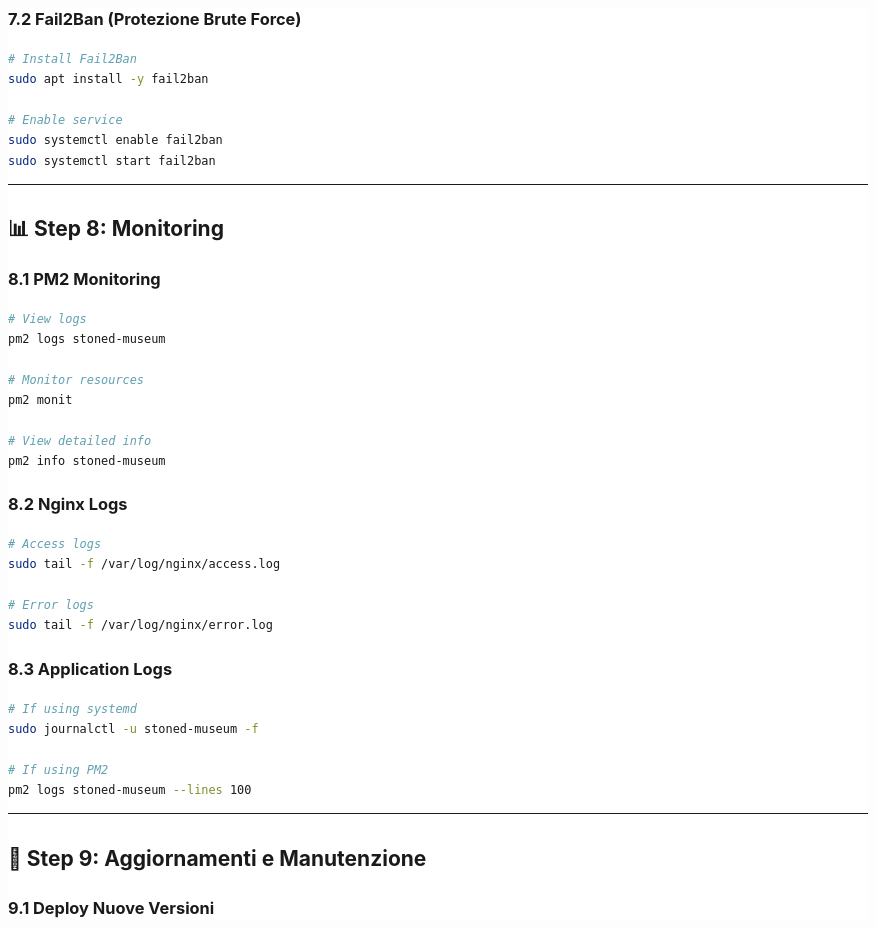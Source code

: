 ### 7.2 Fail2Ban (Protezione Brute Force)

```bash
# Install Fail2Ban
sudo apt install -y fail2ban

# Enable service
sudo systemctl enable fail2ban
sudo systemctl start fail2ban
```

---

## 📊 Step 8: Monitoring

### 8.1 PM2 Monitoring

```bash
# View logs
pm2 logs stoned-museum

# Monitor resources
pm2 monit

# View detailed info
pm2 info stoned-museum
```

### 8.2 Nginx Logs

```bash
# Access logs
sudo tail -f /var/log/nginx/access.log

# Error logs
sudo tail -f /var/log/nginx/error.log
```

### 8.3 Application Logs

```bash
# If using systemd
sudo journalctl -u stoned-museum -f

# If using PM2
pm2 logs stoned-museum --lines 100
```

---

## 🔄 Step 9: Aggiornamenti e Manutenzione

### 9.1 Deploy Nuove Versioni
